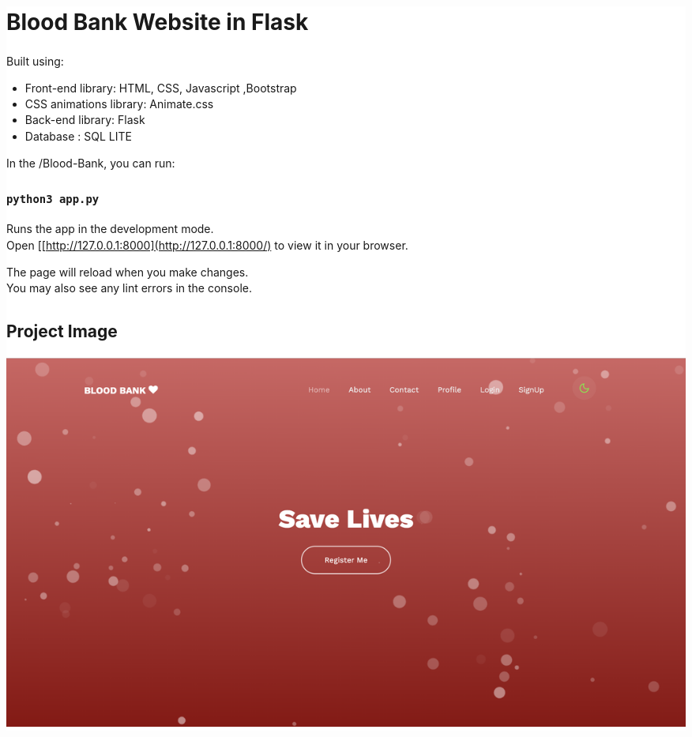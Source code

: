 # Blood Bank Website in Flask

Built using:

- Front-end library: HTML, CSS, Javascript ,Bootstrap
- CSS animations library: Animate.css
- Back-end library: Flask
- Database : SQL LITE

In the /Blood-Bank, you can run:

### `python3 app.py`

Runs the app in the development mode.\
Open [[http://127.0.0.1:8000](http://127.0.0.1:8000/) to view it in your browser.

The page will reload when you make changes.\
You may also see any lint errors in the console.


## Project Image
<img width="1266" alt=" " src="https://github.com/Niraj-Kumar-Gupta/Blood-Bank/blob/main/screenshoot/firstpage.png">